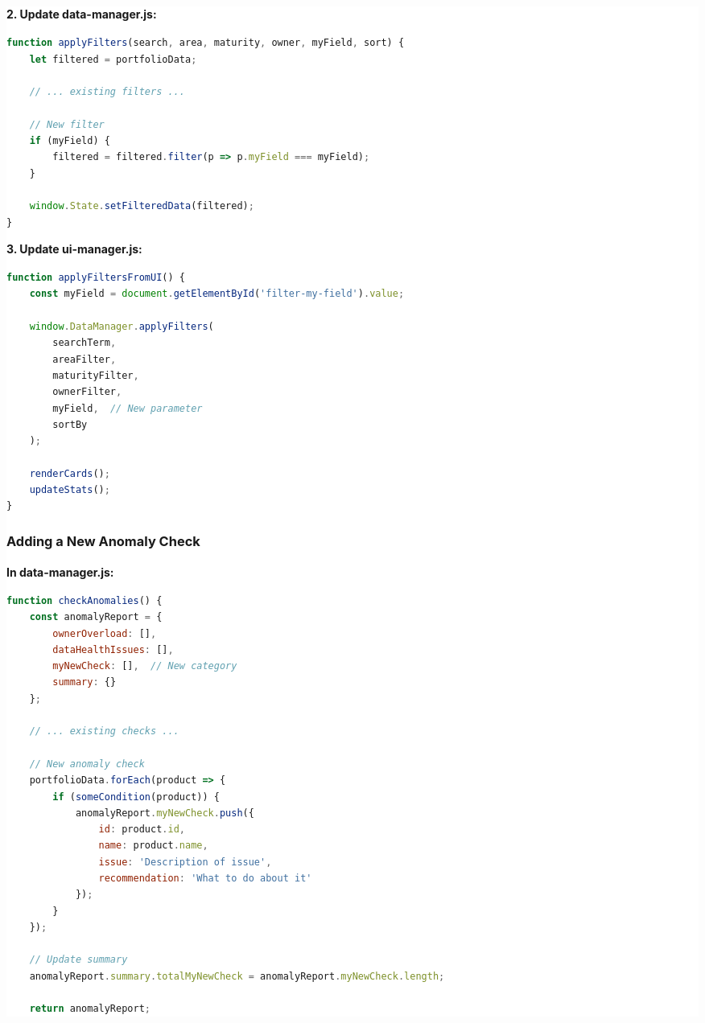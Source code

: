 **2. Update data-manager.js:**
```javascript
function applyFilters(search, area, maturity, owner, myField, sort) {
    let filtered = portfolioData;
    
    // ... existing filters ...
    
    // New filter
    if (myField) {
        filtered = filtered.filter(p => p.myField === myField);
    }
    
    window.State.setFilteredData(filtered);
}
```

**3. Update ui-manager.js:**
```javascript
function applyFiltersFromUI() {
    const myField = document.getElementById('filter-my-field').value;
    
    window.DataManager.applyFilters(
        searchTerm,
        areaFilter,
        maturityFilter,
        ownerFilter,
        myField,  // New parameter
        sortBy
    );
    
    renderCards();
    updateStats();
}
```

### Adding a New Anomaly Check

**In data-manager.js:**
```javascript
function checkAnomalies() {
    const anomalyReport = {
        ownerOverload: [],
        dataHealthIssues: [],
        myNewCheck: [],  // New category
        summary: {}
    };
    
    // ... existing checks ...
    
    // New anomaly check
    portfolioData.forEach(product => {
        if (someCondition(product)) {
            anomalyReport.myNewCheck.push({
                id: product.id,
                name: product.name,
                issue: 'Description of issue',
                recommendation: 'What to do about it'
            });
        }
    });
    
    // Update summary
    anomalyReport.summary.totalMyNewCheck = anomalyReport.myNewCheck.length;
    
    return anomalyReport;
```